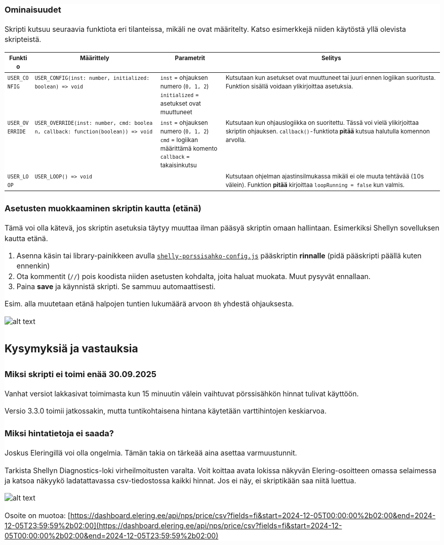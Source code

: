 ### Ominaisuudet

Skripti kutsuu seuraavia funktiota eri tilanteissa, mikäli ne ovat määritelty. Katso esimerkkejä niiden käytöstä yllä olevista skripteistä.

<small>

| Funktio         | Määrittely                                                                       | Parametrit                                                                                                 | Selitys                                                                                                                                                           |
| --------------- | -------------------------------------------------------------------------------- | ---------------------------------------------------------------------------------------------------------- | ----------------------------------------------------------------------------------------------------------------------------------------------------------------- |
| `USER_CONFIG`   | `USER_CONFIG(inst: number, initialized: boolean) => void`                        | `inst` = ohjauksen numero (`0, 1, 2`)<br>`initialized` = asetukset ovat muuttuneet                         | Kutsutaan kun asetukset ovat muuttuneet tai juuri ennen logiikan suoritusta. Funktion sisällä voidaan ylikirjoittaa asetuksia.                                    |
| `USER_OVERRIDE` | `USER_OVERRIDE(inst: number, cmd: boolean, callback: function(boolean)) => void` | `inst` = ohjauksen numero (`0, 1, 2`)<br>`cmd` = logiikan määrittämä komento<br>`callback` = takaisinkutsu | Kutsutaan kun ohjauslogiikka on suoritettu. Tässä voi vielä ylikirjoittaa skriptin ohjauksen. `callback()`-funktiota **pitää** kutsua halutulla komennon arvolla. |
| `USER_LOOP`     | `USER_LOOP() => void`                                                            |                                                                                                            | Kutsutaan ohjelman ajastinsilmukassa mikäli ei ole muuta tehtävää (10s välein). Funktion **pitää** kirjoittaa `loopRunning = false` kun valmis.                   |

</small>

### Asetusten muokkaaminen skriptin kautta (etänä)

Tämä voi olla kätevä, jos skriptin asetuksia täytyy muuttaa ilman pääsyä skriptin omaan hallintaan.
Esimerkiksi Shellyn sovelluksen kautta etänä.


1. Asenna käsin tai library-painikkeen avulla [`shelly-porssisahko-config.js`](https://github.com/jisotalo/shelly-porssisahko/blob/master/dist/shelly-porssisahko-config.js) pääskriptin **rinnalle** (pidä pääskripti päällä kuten ennenkin)
2. Ota kommentit (`//`) pois koodista niiden asetusten kohdalta, joita haluat muokata. Muut pysyvät ennallaan. 
3. Paina **save** ja käynnistä skripti. Se sammuu automaattisesti.

Esim. alla muutetaan etänä halpojen tuntien lukumäärä arvoon `8h` yhdestä ohjauksesta.

![alt text](img/config-script.png)


## Kysymyksiä ja vastauksia

### Miksi skripti ei toimi enää 30.09.2025

Vanhat versiot lakkasivat toimimasta kun 15 minuutin välein vaihtuvat pörssisähkön hinnat tulivat käyttöön.

Versio 3.3.0 toimii jatkossakin, mutta tuntikohtaisena hintana käytetään varttihintojen keskiarvoa.

### Miksi hintatietoja ei saada?

Joskus Eleringillä voi olla ongelmia. Tämän takia on tärkeää aina asettaa varmuustunnit.

Tarkista Shellyn Diagnostics-loki virheilmoitusten varalta. 
Voit koittaa avata lokissa näkyvän Elering-osoitteen omassa selaimessa ja katsoa näkyykö ladatattavassa csv-tiedostossa kaikki hinnat. Jos ei näy, ei skriptikään saa niitä luettua. 

![alt text](img/error-getting-prices.png)

Osoite on muotoa: [https://dashboard.elering.ee/api/nps/price/csv?fields=fi&start=2024-12-05T00:00:00%2b02:00&end=2024-12-05T23:59:59%2b02:00](https://dashboard.elering.ee/api/nps/price/csv?fields=fi&start=2024-12-05T00:00:00%2b02:00&end=2024-12-05T23:59:59%2b02:00)
